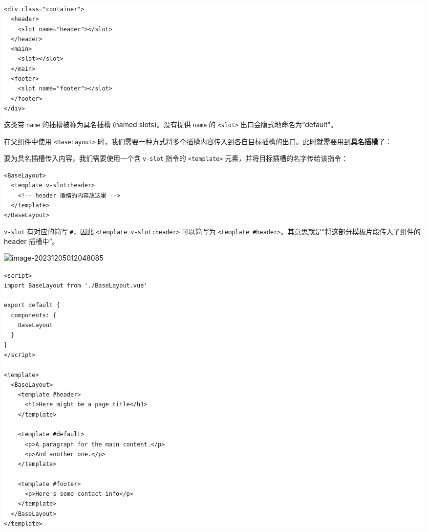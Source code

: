 ```vue
<div class="container">
  <header>
    <slot name="header"></slot>
  </header>
  <main>
    <slot></slot>
  </main>
  <footer>
    <slot name="footer"></slot>
  </footer>
</div>
```

这类带 `name` 的插槽被称为具名插槽 (named slots)。没有提供 `name` 的 `<slot>` 出口会隐式地命名为“default”。

在父组件中使用 `<BaseLayout>` 时，我们需要一种方式将多个插槽内容传入到各自目标插槽的出口。此时就需要用到**具名插槽**了：

要为具名插槽传入内容，我们需要使用一个含 `v-slot` 指令的 `<template>` 元素，并将目标插槽的名字传给该指令：

```vue
<BaseLayout>
  <template v-slot:header>
    <!-- header 插槽的内容放这里 -->
  </template>
</BaseLayout>
```

`v-slot` 有对应的简写 `#`，因此 `<template v-slot:header>` 可以简写为 `<template #header>`。其意思就是“将这部分模板片段传入子组件的 header 插槽中”。

![image-20231205012048085](https://qiniu.waite.wang/202312050120758.png)

```vue
<script>
import BaseLayout from './BaseLayout.vue'
  
export default {
  components: {
    BaseLayout
  }
}
</script>

<template>
  <BaseLayout>
    <template #header>
      <h1>Here might be a page title</h1>
    </template>

    <template #default>
      <p>A paragraph for the main content.</p>
      <p>And another one.</p>
    </template>

    <template #footer>
      <p>Here's some contact info</p>
    </template>
  </BaseLayout>
</template>
```
